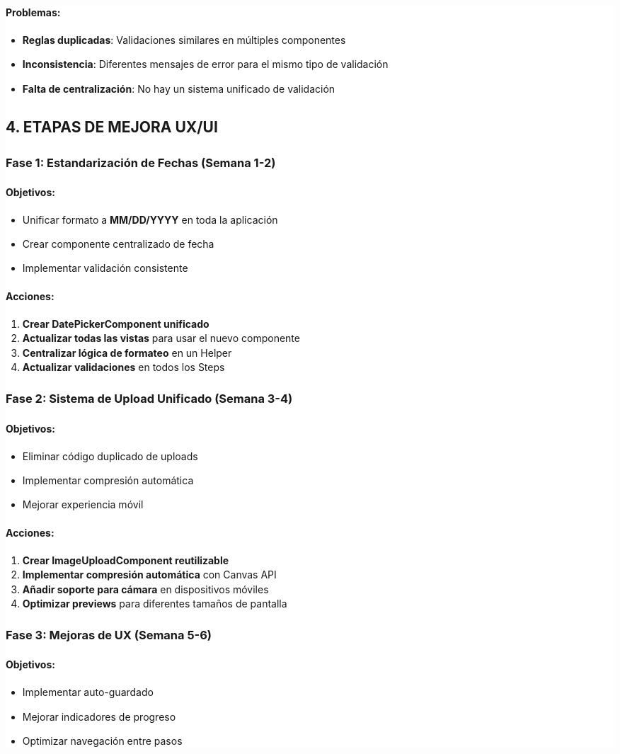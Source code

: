 ```php
```

#### Problemas:

* **Reglas duplicadas**: Validaciones similares en múltiples componentes

* **Inconsistencia**: Diferentes mensajes de error para el mismo tipo de validación

* **Falta de centralización**: No hay un sistema unificado de validación

## 4. ETAPAS DE MEJORA UX/UI

### Fase 1: Estandarización de Fechas (Semana 1-2)

#### Objetivos:

* Unificar formato a **MM/DD/YYYY** en toda la aplicación

* Crear componente centralizado de fecha

* Implementar validación consistente

#### Acciones:

1. **Crear DatePickerComponent unificado**
2. **Actualizar todas las vistas** para usar el nuevo componente
3. **Centralizar lógica de formateo** en un Helper
4. **Actualizar validaciones** en todos los Steps

### Fase 2: Sistema de Upload Unificado (Semana 3-4)

#### Objetivos:

* Eliminar código duplicado de uploads

* Implementar compresión automática

* Mejorar experiencia móvil

#### Acciones:

1. **Crear ImageUploadComponent reutilizable**
2. **Implementar compresión automática** con Canvas API
3. **Añadir soporte para cámara** en dispositivos móviles
4. **Optimizar previews** para diferentes tamaños de pantalla

### Fase 3: Mejoras de UX (Semana 5-6)

#### Objetivos:

* Implementar auto-guardado

* Mejorar indicadores de progreso

* Optimizar navegación entre pasos
